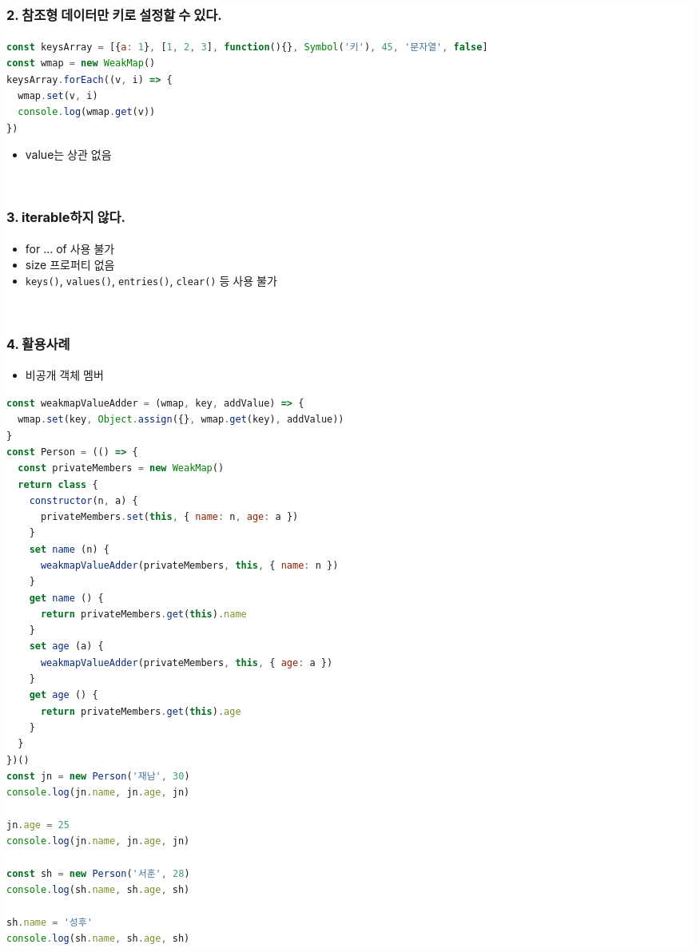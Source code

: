 ### 2. 참조형 데이터만 키로 설정할 수 있다.

```js
const keysArray = [{a: 1}, [1, 2, 3], function(){}, Symbol('키'), 45, '문자열', false]
const wmap = new WeakMap()
keysArray.forEach((v, i) => {
  wmap.set(v, i)
  console.log(wmap.get(v))
})
```
* value는 상관 없음

<br>

### 3. iterable하지 않다.

- for ... of 사용 불가
- size 프로퍼티 없음
- `keys()`, `values()`, `entries()`, `clear()` 등 사용 불가

<br>

### 4. 활용사례

- 비공개 객체 멤버

```js
const weakmapValueAdder = (wmap, key, addValue) => {
  wmap.set(key, Object.assign({}, wmap.get(key), addValue))
}
const Person = (() => {
  const privateMembers = new WeakMap()
  return class {
    constructor(n, a) {
      privateMembers.set(this, { name: n, age: a })
    }
    set name (n) {
      weakmapValueAdder(privateMembers, this, { name: n })
    }
    get name () {
      return privateMembers.get(this).name
    }
    set age (a) {
      weakmapValueAdder(privateMembers, this, { age: a })
    }
    get age () {
      return privateMembers.get(this).age
    }
  }
})()
const jn = new Person('재남', 30)
console.log(jn.name, jn.age, jn)

jn.age = 25
console.log(jn.name, jn.age, jn)

const sh = new Person('서훈', 28)
console.log(sh.name, sh.age, sh)

sh.name = '성후'
console.log(sh.name, sh.age, sh)
```


